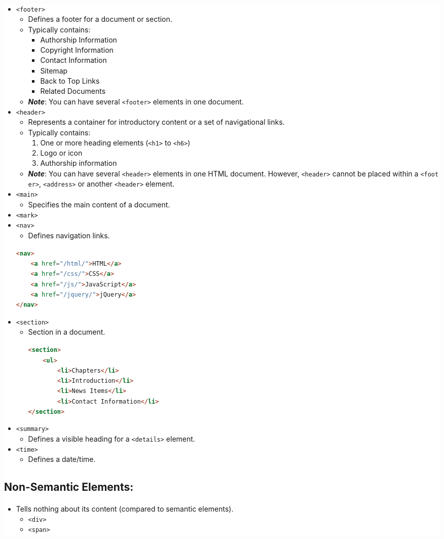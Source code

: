 - `<footer>`
    - Defines a footer for a document or section.
    - Typically contains:
        - Authorship Information
        - Copyright Information
        - Contact Information
        - Sitemap
        - Back to Top Links
        - Related Documents
    - __*Note*__: You can have several `<footer>` elements in one document.
- `<header>`
    - Represents a container for introductory content or a set of navigational links.
    - Typically contains:
        1. One or more heading elements (`<h1>` to `<h6>`)
        2. Logo or icon
        3. Authorship information
    - __*Note*__: You can have several `<header>` elements in one HTML document. However, `<header>` cannot be placed within a `<footer>`, `<address>` or another `<header>` element.
- `<main>`
    - Specifies the main content of a document.
- `<mark>`
- `<nav>`
    - Defines navigation links.
    ```html
    <nav>
        <a href="/html/">HTML</a>
        <a href="/css/">CSS</a>
        <a href="/js/">JavaScript</a>
        <a href="/jquery/">jQuery</a>
    </nav>
    ```
- `<section>`
    - Section in a document.
        ```html
        <section>
            <ul> 
                <li>Chapters</li>
                <li>Introduction</li>
                <li>News Items</li>
                <li>Contact Information</li>
        </section>
        ```
- `<summary>`
    - Defines a visible heading for a `<details>` element.
- `<time>`
    - Defines a date/time.

## Non-Semantic Elements:
- Tells nothing about its content (compared to semantic elements).
    - `<div>`
    - `<span>`
